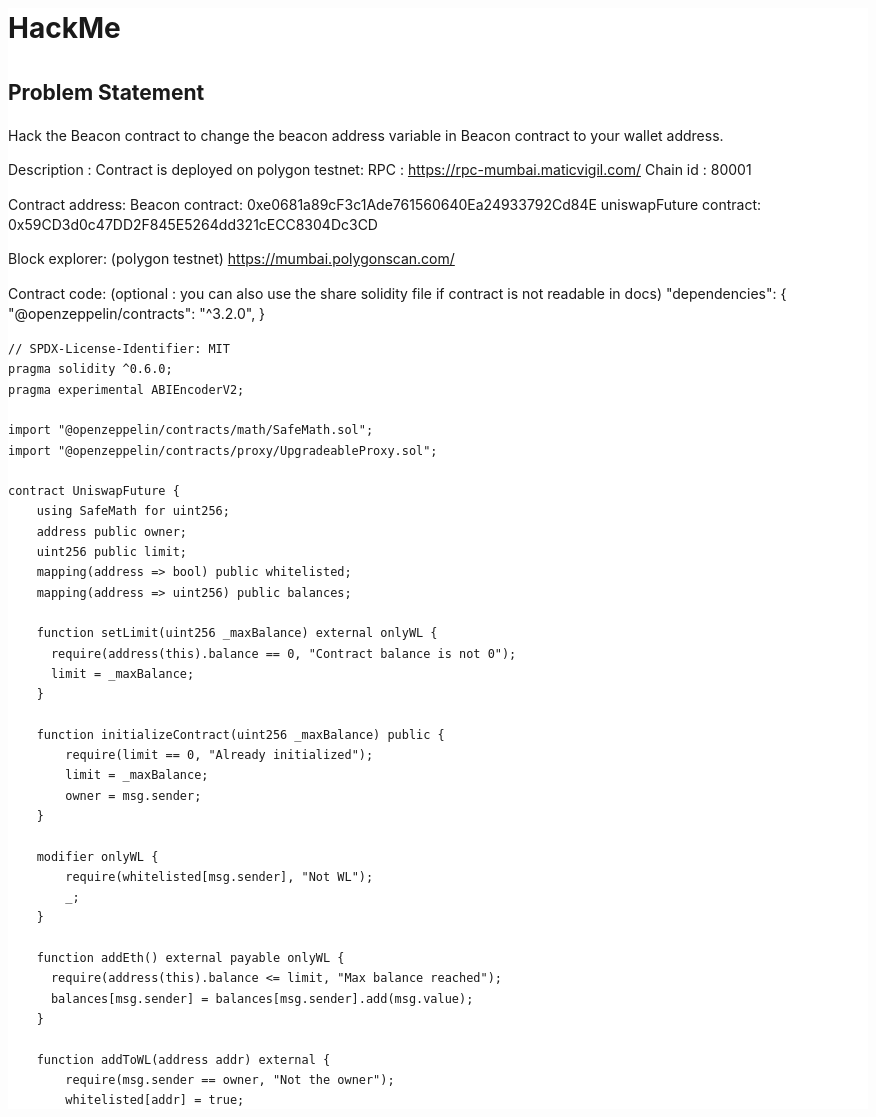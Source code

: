 # HackMe

## Problem Statement

Hack the Beacon contract to change the beacon address variable in Beacon contract to your wallet address.

Description :
Contract is deployed on polygon testnet:
RPC : https://rpc-mumbai.maticvigil.com/
Chain id : 80001

Contract address:
Beacon contract: 0xe0681a89cF3c1Ade761560640Ea24933792Cd84E
uniswapFuture contract: 0x59CD3d0c47DD2F845E5264dd321cECC8304Dc3CD

Block explorer: (polygon testnet)
https://mumbai.polygonscan.com/

Contract code: (optional : you can also use the share solidity file if contract is not readable in docs)
"dependencies": {
"@openzeppelin/contracts": "^3.2.0",
}

```
// SPDX-License-Identifier: MIT
pragma solidity ^0.6.0;
pragma experimental ABIEncoderV2;

import "@openzeppelin/contracts/math/SafeMath.sol";
import "@openzeppelin/contracts/proxy/UpgradeableProxy.sol";

contract UniswapFuture {
    using SafeMath for uint256;
    address public owner;
    uint256 public limit;
    mapping(address => bool) public whitelisted;
    mapping(address => uint256) public balances;

    function setLimit(uint256 _maxBalance) external onlyWL {
      require(address(this).balance == 0, "Contract balance is not 0");
      limit = _maxBalance;
    }

    function initializeContract(uint256 _maxBalance) public {
        require(limit == 0, "Already initialized");
        limit = _maxBalance;
        owner = msg.sender;
    }

    modifier onlyWL {
        require(whitelisted[msg.sender], "Not WL");
        _;
    }

    function addEth() external payable onlyWL {
      require(address(this).balance <= limit, "Max balance reached");
      balances[msg.sender] = balances[msg.sender].add(msg.value);
    }

    function addToWL(address addr) external {
        require(msg.sender == owner, "Not the owner");
        whitelisted[addr] = true;
```